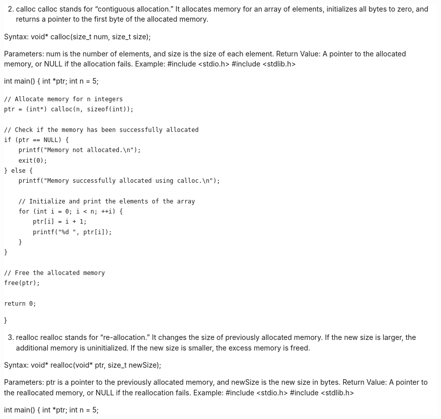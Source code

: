 2. calloc
calloc stands for “contiguous allocation.” It allocates memory for an array of elements, initializes all bytes to zero, and returns a pointer to the first byte of the allocated memory.

Syntax:
void* calloc(size_t num, size_t size);

Parameters: num is the number of elements, and size is the size of each element.
Return Value: A pointer to the allocated memory, or NULL if the allocation fails.
Example:
#include <stdio.h>
#include <stdlib.h>

int main() {
    int *ptr;
    int n = 5;

    // Allocate memory for n integers
    ptr = (int*) calloc(n, sizeof(int));

    // Check if the memory has been successfully allocated
    if (ptr == NULL) {
        printf("Memory not allocated.\n");
        exit(0);
    } else {
        printf("Memory successfully allocated using calloc.\n");

        // Initialize and print the elements of the array
        for (int i = 0; i < n; ++i) {
            ptr[i] = i + 1;
            printf("%d ", ptr[i]);
        }
    }

    // Free the allocated memory
    free(ptr);

    return 0;
}

3. realloc
realloc stands for “re-allocation.” It changes the size of previously allocated memory. If the new size is larger, the additional memory is uninitialized. If the new size is smaller, the excess memory is freed.

Syntax:
void* realloc(void* ptr, size_t newSize);

Parameters: ptr is a pointer to the previously allocated memory, and newSize is the new size in bytes.
Return Value: A pointer to the reallocated memory, or NULL if the reallocation fails.
Example:
#include <stdio.h>
#include <stdlib.h>

int main() {
    int *ptr;
    int n = 5;
